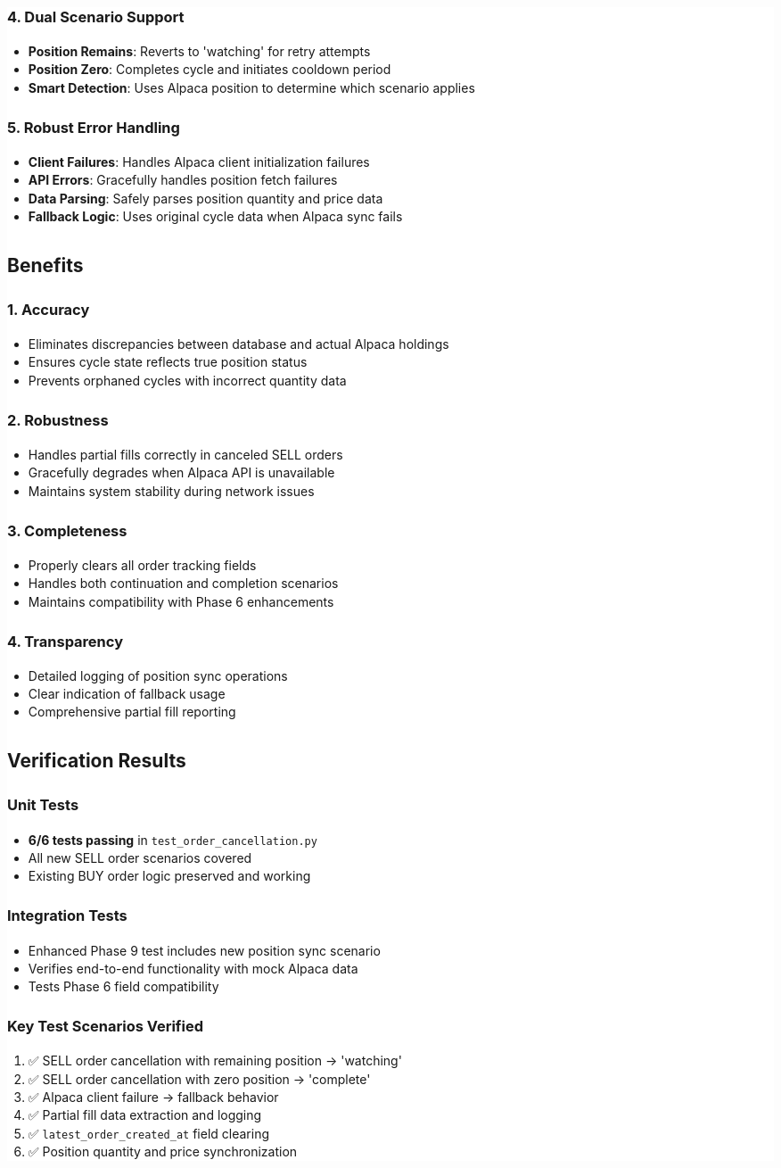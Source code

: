 ### 4. Dual Scenario Support
- **Position Remains**: Reverts to 'watching' for retry attempts
- **Position Zero**: Completes cycle and initiates cooldown period
- **Smart Detection**: Uses Alpaca position to determine which scenario applies

### 5. Robust Error Handling
- **Client Failures**: Handles Alpaca client initialization failures
- **API Errors**: Gracefully handles position fetch failures
- **Data Parsing**: Safely parses position quantity and price data
- **Fallback Logic**: Uses original cycle data when Alpaca sync fails

## Benefits

### 1. **Accuracy**
- Eliminates discrepancies between database and actual Alpaca holdings
- Ensures cycle state reflects true position status
- Prevents orphaned cycles with incorrect quantity data

### 2. **Robustness**
- Handles partial fills correctly in canceled SELL orders
- Gracefully degrades when Alpaca API is unavailable
- Maintains system stability during network issues

### 3. **Completeness**
- Properly clears all order tracking fields
- Handles both continuation and completion scenarios
- Maintains compatibility with Phase 6 enhancements

### 4. **Transparency**
- Detailed logging of position sync operations
- Clear indication of fallback usage
- Comprehensive partial fill reporting

## Verification Results

### Unit Tests
- **6/6 tests passing** in `test_order_cancellation.py`
- All new SELL order scenarios covered
- Existing BUY order logic preserved and working

### Integration Tests
- Enhanced Phase 9 test includes new position sync scenario
- Verifies end-to-end functionality with mock Alpaca data
- Tests Phase 6 field compatibility

### Key Test Scenarios Verified
1. ✅ SELL order cancellation with remaining position → 'watching'
2. ✅ SELL order cancellation with zero position → 'complete'
3. ✅ Alpaca client failure → fallback behavior
4. ✅ Partial fill data extraction and logging
5. ✅ `latest_order_created_at` field clearing
6. ✅ Position quantity and price synchronization
